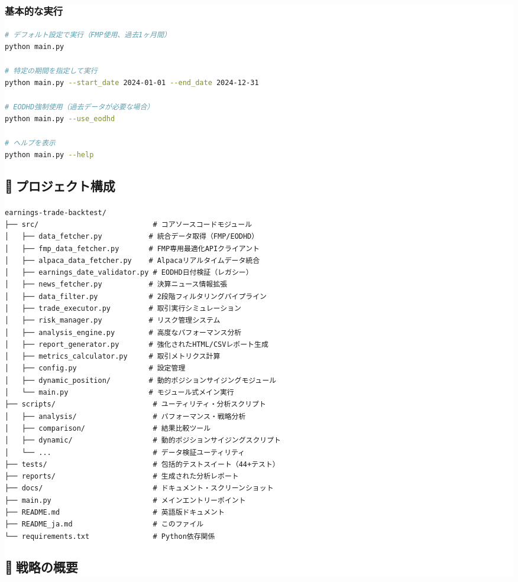 ### 基本的な実行

```bash
# デフォルト設定で実行（FMP使用、過去1ヶ月間）
python main.py

# 特定の期間を指定して実行
python main.py --start_date 2024-01-01 --end_date 2024-12-31

# EODHD強制使用（過去データが必要な場合）
python main.py --use_eodhd

# ヘルプを表示
python main.py --help
```

## 📁 プロジェクト構成

```
earnings-trade-backtest/
├── src/                           # コアソースコードモジュール
│   ├── data_fetcher.py           # 統合データ取得（FMP/EODHD）
│   ├── fmp_data_fetcher.py       # FMP専用最適化APIクライアント
│   ├── alpaca_data_fetcher.py    # Alpacaリアルタイムデータ統合
│   ├── earnings_date_validator.py # EODHD日付検証（レガシー）
│   ├── news_fetcher.py           # 決算ニュース情報拡張
│   ├── data_filter.py            # 2段階フィルタリングパイプライン
│   ├── trade_executor.py         # 取引実行シミュレーション
│   ├── risk_manager.py           # リスク管理システム
│   ├── analysis_engine.py        # 高度なパフォーマンス分析
│   ├── report_generator.py       # 強化されたHTML/CSVレポート生成
│   ├── metrics_calculator.py     # 取引メトリクス計算
│   ├── config.py                 # 設定管理
│   ├── dynamic_position/         # 動的ポジションサイジングモジュール
│   └── main.py                   # モジュール式メイン実行
├── scripts/                       # ユーティリティ・分析スクリプト
│   ├── analysis/                  # パフォーマンス・戦略分析
│   ├── comparison/                # 結果比較ツール
│   ├── dynamic/                   # 動的ポジションサイジングスクリプト
│   └── ...                        # データ検証ユーティリティ
├── tests/                         # 包括的テストスイート（44+テスト）
├── reports/                       # 生成された分析レポート
├── docs/                          # ドキュメント・スクリーンショット
├── main.py                        # メインエントリーポイント
├── README.md                      # 英語版ドキュメント
├── README_ja.md                   # このファイル
└── requirements.txt               # Python依存関係
```

## 🎯 戦略の概要

